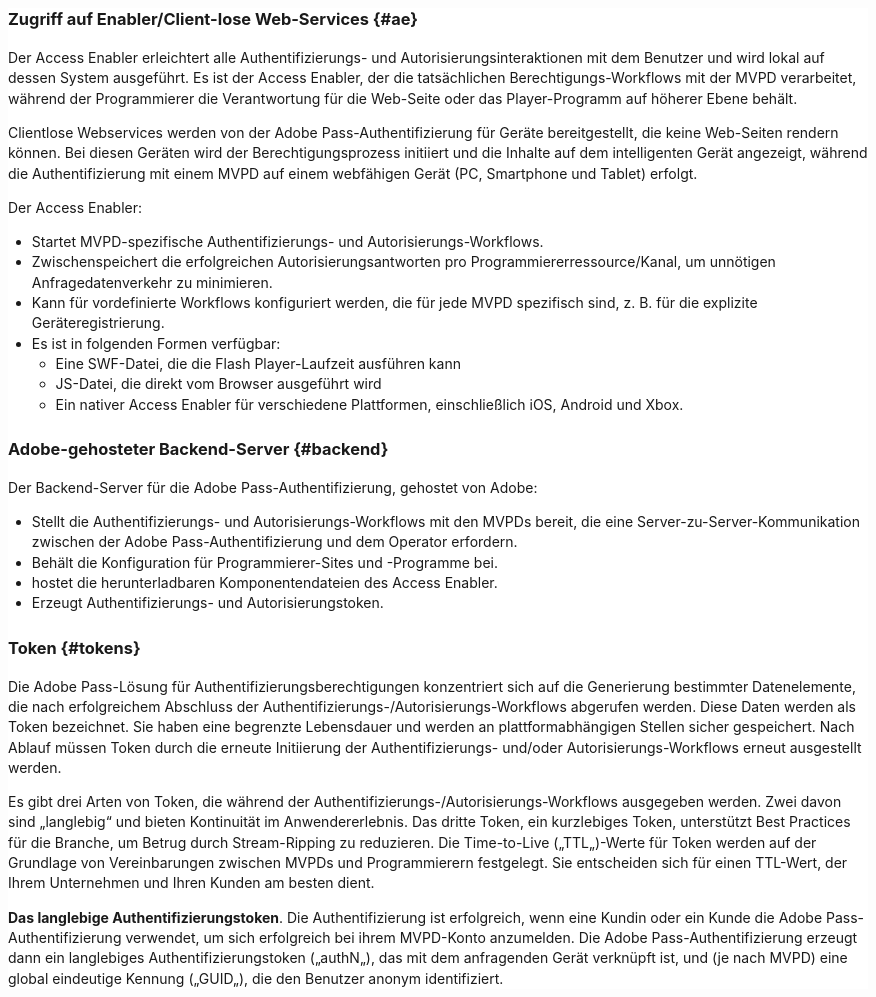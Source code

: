 ### Zugriff auf Enabler/Client-lose Web-Services {#ae}

Der Access Enabler erleichtert alle Authentifizierungs- und Autorisierungsinteraktionen mit dem Benutzer und wird lokal auf dessen System ausgeführt. Es ist der Access Enabler, der die tatsächlichen Berechtigungs-Workflows mit der MVPD verarbeitet, während der Programmierer die Verantwortung für die Web-Seite oder das Player-Programm auf höherer Ebene behält.

Clientlose Webservices werden von der Adobe Pass-Authentifizierung für Geräte bereitgestellt, die keine Web-Seiten rendern können.  Bei diesen Geräten wird der Berechtigungsprozess initiiert und die Inhalte auf dem intelligenten Gerät angezeigt, während die Authentifizierung mit einem MVPD auf einem webfähigen Gerät (PC, Smartphone und Tablet) erfolgt.

Der Access Enabler:

* Startet MVPD-spezifische Authentifizierungs- und Autorisierungs-Workflows.
* Zwischenspeichert die erfolgreichen Autorisierungsantworten pro Programmiererressource/Kanal, um unnötigen Anfragedatenverkehr zu minimieren.
* Kann für vordefinierte Workflows konfiguriert werden, die für jede MVPD spezifisch sind, z. B. für die explizite Geräteregistrierung.
* Es ist in folgenden Formen verfügbar:
   * Eine SWF-Datei, die die Flash Player-Laufzeit ausführen kann
   * JS-Datei, die direkt vom Browser ausgeführt wird
   * Ein nativer Access Enabler für verschiedene Plattformen, einschließlich iOS, Android und Xbox.

### Adobe-gehosteter Backend-Server {#backend}

Der Backend-Server für die Adobe Pass-Authentifizierung, gehostet von Adobe:

* Stellt die Authentifizierungs- und Autorisierungs-Workflows mit den MVPDs bereit, die eine Server-zu-Server-Kommunikation zwischen der Adobe Pass-Authentifizierung und dem Operator erfordern.
* Behält die Konfiguration für Programmierer-Sites und -Programme bei.
* hostet die herunterladbaren Komponentendateien des Access Enabler.
* Erzeugt Authentifizierungs- und Autorisierungstoken.

### Token {#tokens}

Die Adobe Pass-Lösung für Authentifizierungsberechtigungen konzentriert sich auf die Generierung bestimmter Datenelemente, die nach erfolgreichem Abschluss der Authentifizierungs-/Autorisierungs-Workflows abgerufen werden. Diese Daten werden als Token bezeichnet. Sie haben eine begrenzte Lebensdauer und werden an plattformabhängigen Stellen sicher gespeichert. Nach Ablauf müssen Token durch die erneute Initiierung der Authentifizierungs- und/oder Autorisierungs-Workflows erneut ausgestellt werden.

Es gibt drei Arten von Token, die während der Authentifizierungs-/Autorisierungs-Workflows ausgegeben werden. Zwei davon sind „langlebig“ und bieten Kontinuität im Anwendererlebnis. Das dritte Token, ein kurzlebiges Token, unterstützt Best Practices für die Branche, um Betrug durch Stream-Ripping zu reduzieren. Die Time-to-Live („TTL„)-Werte für Token werden auf der Grundlage von Vereinbarungen zwischen MVPDs und Programmierern festgelegt. Sie entscheiden sich für einen TTL-Wert, der Ihrem Unternehmen und Ihren Kunden am besten dient.

**Das langlebige Authentifizierungstoken**. Die Authentifizierung ist erfolgreich, wenn eine Kundin oder ein Kunde die Adobe Pass-Authentifizierung verwendet, um sich erfolgreich bei ihrem MVPD-Konto anzumelden. Die Adobe Pass-Authentifizierung erzeugt dann ein langlebiges Authentifizierungstoken („authN„), das mit dem anfragenden Gerät verknüpft ist, und (je nach MVPD) eine global eindeutige Kennung („GUID„), die den Benutzer anonym identifiziert.
